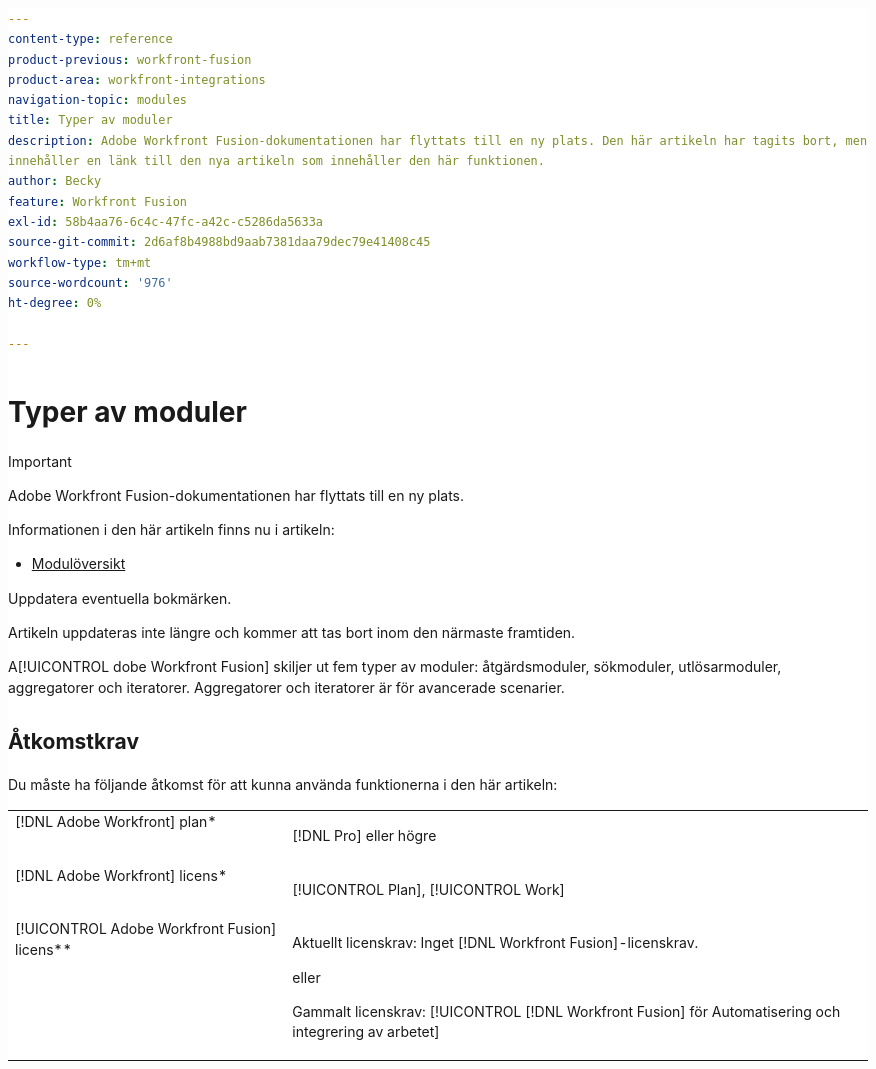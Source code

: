 ```yaml
---
content-type: reference
product-previous: workfront-fusion
product-area: workfront-integrations
navigation-topic: modules
title: Typer av moduler
description: Adobe Workfront Fusion-dokumentationen har flyttats till en ny plats. Den här artikeln har tagits bort, men innehåller en länk till den nya artikeln som innehåller den här funktionen.
author: Becky
feature: Workfront Fusion
exl-id: 58b4aa76-6c4c-47fc-a42c-c5286da5633a
source-git-commit: 2d6af8b4988bd9aab7381daa79dec79e41408c45
workflow-type: tm+mt
source-wordcount: '976'
ht-degree: 0%

---
```


# Typer av moduler

>[!IMPORTANT]
>
>Adobe Workfront Fusion-dokumentationen har flyttats till en ny plats.
>
>Informationen i den här artikeln finns nu i artikeln:
>
>* [Modulöversikt](https://experienceleague.adobe.com/docs/workfront-fusion/using/get-started-with-fusion/understand-workfront-fusion/module-overview.html)
>
>Uppdatera eventuella bokmärken.
>
>Artikeln uppdateras inte längre och kommer att tas bort inom den närmaste framtiden.

A[!UICONTROL dobe Workfront Fusion] skiljer ut fem typer av moduler: åtgärdsmoduler, sökmoduler, utlösarmoduler, aggregatorer och iteratorer. Aggregatorer och iteratorer är för avancerade scenarier.

## Åtkomstkrav

Du måste ha följande åtkomst för att kunna använda funktionerna i den här artikeln:

<table style="table-layout:auto">
 <col> 
 <col> 
 <tbody> 
  <tr> 
    <td role="rowheader">[!DNL Adobe Workfront] plan*</td> 
   <td> <p>[!DNL Pro] eller högre</p> </td> 
  </tr> 
  <tr data-mc-conditions=""> 
   <td role="rowheader">[!DNL Adobe Workfront] licens*</td> 
   <td> <p>[!UICONTROL Plan], [!UICONTROL Work]</p> </td> 
  </tr> 
  <tr> 
   <td role="rowheader">[!UICONTROL Adobe Workfront Fusion] licens**</td> 
   <td>
   <p>Aktuellt licenskrav: Inget [!DNL Workfront Fusion]-licenskrav.</p>
   <p>eller</p>
   <p>Gammalt licenskrav: [!UICONTROL [!DNL Workfront Fusion] för Automatisering och integrering av arbetet] </p>
   </td> 
  </tr> 